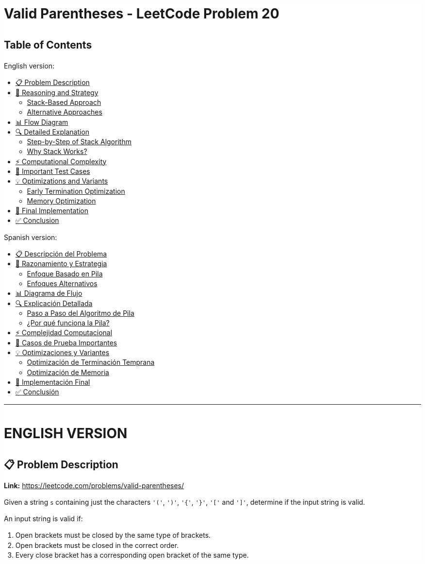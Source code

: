 # Valid Parentheses - LeetCode Problem 20

## Table of Contents

English version:
- [📋 Problem Description](#-problem-description)
- [🧠 Reasoning and Strategy](#-reasoning-and-strategy)
  - [Stack-Based Approach](#stack-based-approach)
  - [Alternative Approaches](#alternative-approaches)
- [📊 Flow Diagram](#-flow-diagram)
- [🔍 Detailed Explanation](#-detailed-explanation)
  - [Step-by-Step of Stack Algorithm](#step-by-step-of-stack-algorithm)
  - [Why Stack Works?](#why-stack-works)
- [⚡ Computational Complexity](#-computational-complexity)
- [🧪 Important Test Cases](#-important-test-cases)
- [💡 Optimizations and Variants](#-optimizations-and-variants)
  - [Early Termination Optimization](#early-termination-optimization)
  - [Memory Optimization](#memory-optimization)
- [🚀 Final Implementation](#-final-implementation)
- [✅ Conclusion](#-conclusion)

Spanish version:
- [📋 Descripción del Problema](#-descripción-del-problema)
- [🧠 Razonamiento y Estrategia](#-razonamiento-y-estrategia)
  - [Enfoque Basado en Pila](#enfoque-basado-en-pila)
  - [Enfoques Alternativos](#enfoques-alternativos)
- [📊 Diagrama de Flujo](#-diagrama-de-flujo)
- [🔍 Explicación Detallada](#-explicación-detallada)
  - [Paso a Paso del Algoritmo de Pila](#paso-a-paso-del-algoritmo-de-pila)
  - [¿Por qué funciona la Pila?](#por-qué-funciona-la-pila)
- [⚡ Complejidad Computacional](#-complejidad-computacional)
- [🧪 Casos de Prueba Importantes](#-casos-de-prueba-importantes)
- [💡 Optimizaciones y Variantes](#-optimizaciones-y-variantes)
  - [Optimización de Terminación Temprana](#optimización-de-terminación-temprana)
  - [Optimización de Memoria](#optimización-de-memoria)
- [🚀 Implementación Final](#-implementación-final)
- [✅ Conclusión](#-conclusión)

---

# ENGLISH VERSION

## 📋 Problem Description
**Link:** https://leetcode.com/problems/valid-parentheses/

Given a string `s` containing just the characters `'('`, `')'`, `'{'`, `'}'`, `'['` and `']'`, determine if the input string is valid.

An input string is valid if:
1. Open brackets must be closed by the same type of brackets.
2. Open brackets must be closed in the correct order.
3. Every close bracket has a corresponding open bracket of the same type.
